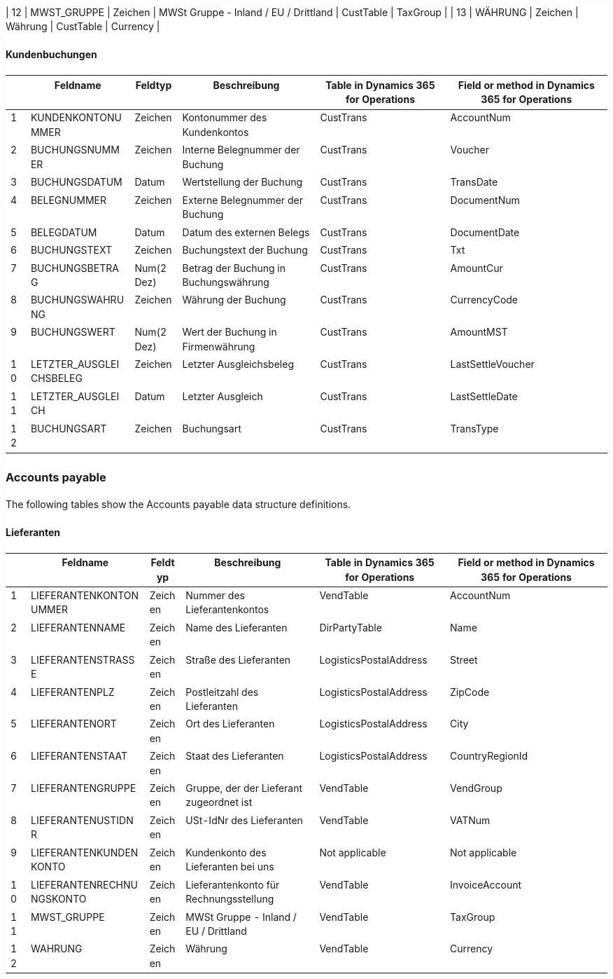 | 12  | MWST\_GRUPPE         | Zeichen | MWSt Gruppe - Inland / EU / Drittland | CustTable                            | TaxGroup                                       |
| 13  | WÄHRUNG              | Zeichen | Währung                               | CustTable                            | Currency                                       |

#### Kundenbuchungen

|     | Feldname                 | Feldtyp   | Beschreibung                          | Table in Dynamics 365 for Operations | Field or method in Dynamics 365 for Operations |
|-----|--------------------------|-----------|---------------------------------------|--------------------------------------|------------------------------------------------|
| 1   | KUNDENKONTONUMMER        | Zeichen   | Kontonummer des Kundenkontos          | CustTrans                            | AccountNum                                     |
| 2   | BUCHUNGSNUMMER           | Zeichen   | Interne Belegnummer der Buchung       | CustTrans                            | Voucher                                        |
| 3   | BUCHUNGSDATUM            | Datum     | Wertstellung der Buchung              | CustTrans                            | TransDate                                      |
| 4   | BELEGNUMMER              | Zeichen   | Externe Belegnummer der Buchung       | CustTrans                            | DocumentNum                                    |
| 5   | BELEGDATUM               | Datum     | Datum des externen Belegs             | CustTrans                            | DocumentDate                                   |
| 6   | BUCHUNGSTEXT             | Zeichen   | Buchungstext der Buchung              | CustTrans                            | Txt                                            |
| 7   | BUCHUNGSBETRAG           | Num(2Dez) | Betrag der Buchung in Buchungswährung | CustTrans                            | AmountCur                                      |
| 8   | BUCHUNGSWAHRUNG          | Zeichen   | Währung der Buchung                   | CustTrans                            | CurrencyCode                                   |
| 9   | BUCHUNGSWERT             | Num(2Dez) | Wert der Buchung in Firmenwährung     | CustTrans                            | AmountMST                                      |
| 10  | LETZTER\_AUSGLEICHSBELEG | Zeichen   | Letzter Ausgleichsbeleg               | CustTrans                            | LastSettleVoucher                              |
| 11  | LETZTER\_AUSGLEICH       | Datum     | Letzter Ausgleich                     | CustTrans                            | LastSettleDate                                 |
| 12  | BUCHUNGSART              | Zeichen   | Buchungsart                           | CustTrans                            | TransType                                      |

### Accounts payable

The following tables show the Accounts payable data structure definitions.

#### Lieferanten

|     | Feldname                  | Feldtyp | Beschreibung                             | Table in Dynamics 365 for Operations | Field or method in Dynamics 365 for Operations |
|-----|---------------------------|---------|------------------------------------------|--------------------------------------|------------------------------------------------|
| 1   | LIEFERANTENKONTONUMMER    | Zeichen | Nummer des Lieferantenkontos             | VendTable                            | AccountNum                                     |
| 2   | LIEFERANTENNAME           | Zeichen | Name des Lieferanten                     | DirPartyTable                        | Name                                           |
| 3   | LIEFERANTENSTRASSE        | Zeichen | Straße des Lieferanten                   | LogisticsPostalAddress               | Street                                         |
| 4   | LIEFERANTENPLZ            | Zeichen | Postleitzahl des Lieferanten             | LogisticsPostalAddress               | ZipCode                                        |
| 5   | LIEFERANTENORT            | Zeichen | Ort des Lieferanten                      | LogisticsPostalAddress               | City                                           |
| 6   | LIEFERANTENSTAAT          | Zeichen | Staat des Lieferanten                    | LogisticsPostalAddress               | CountryRegionId                                |
| 7   | LIEFERANTENGRUPPE         | Zeichen | Gruppe, der der Lieferant zugeordnet ist | VendTable                            | VendGroup                                      |
| 8   | LIEFERANTENUSTIDNR        | Zeichen | USt-IdNr des Lieferanten                 | VendTable                            | VATNum                                         |
| 9   | LIEFERANTENKUNDENKONTO    | Zeichen | Kundenkonto des Lieferanten bei uns      | Not applicable                       | Not applicable                                 |
| 10  | LIEFERANTENRECHNUNGSKONTO | Zeichen | Lieferantenkonto für Rechnungsstellung   | VendTable                            | InvoiceAccount                                 |
| 11  | MWST\_GRUPPE              | Zeichen | MWSt Gruppe - Inland / EU / Drittland    | VendTable                            | TaxGroup                                       |
| 12  | WAHRUNG                   | Zeichen | Währung                                  | VendTable                            | Currency                                       |
